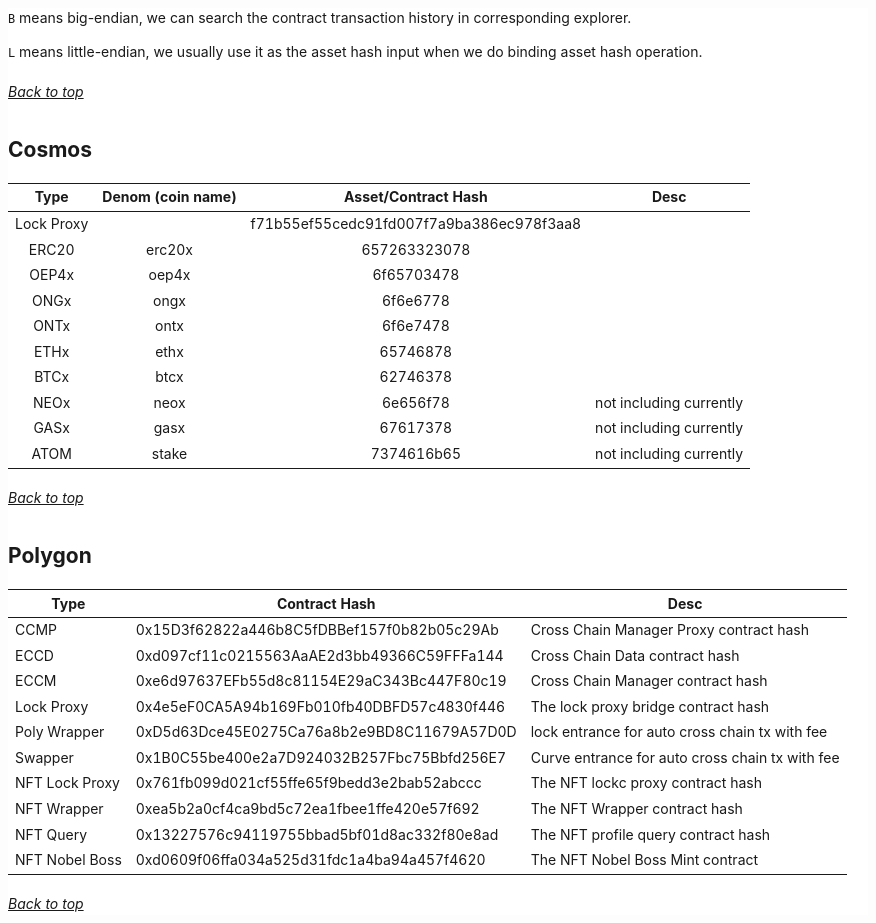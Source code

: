 `B` means big-endian, we can search the contract transaction history in corresponding explorer.

`L` means little-endian, we usually use it as the asset hash input when we do binding asset hash operation.

###### [Back to top](README_TestNet.md#menu)

## Cosmos <div id="Cosmos"></div>


|    Type    | Denom (coin name) |           Asset/Contract Hash            |          Desc           |
| :--------: | :---------------: | :--------------------------------------: | :---------------------: |
| Lock Proxy |                   | f71b55ef55cedc91fd007f7a9ba386ec978f3aa8 |
|   ERC20    |      erc20x       |               657263323078               |
|   OEP4x    |       oep4x       |                6f65703478                |
|    ONGx    |       ongx        |                 6f6e6778                 |
|    ONTx    |       ontx        |                 6f6e7478                 |
|    ETHx    |       ethx        |                 65746878                 |
|    BTCx    |       btcx        |                 62746378                 |
|    NEOx    |       neox        |                 6e656f78                 | not including currently |
|    GASx    |       gasx        |                 67617378                 | not including currently |
|    ATOM    |       stake       |                7374616b65                | not including currently |

###### [Back to top](README_TestNet.md#menu)

## Polygon <div id="Polygon"></div>


| Type         | Contract Hash                              | Desc                                            |
| ------------ | ------------------------------------------ | ----------------------------------------------- |
| CCMP         | 0x15D3f62822a446b8C5fDBBef157f0b82b05c29Ab | Cross Chain Manager Proxy contract hash         |
| ECCD         | 0xd097cf11c0215563AaAE2d3bb49366C59FFFa144 | Cross Chain Data contract hash                  |
| ECCM         | 0xe6d97637EFb55d8c81154E29aC343Bc447F80c19 | Cross Chain Manager contract hash               |
| Lock Proxy   | 0x4e5eF0CA5A94b169Fb010fb40DBFD57c4830f446 | The lock proxy bridge contract hash             |
| Poly Wrapper | 0xD5d63Dce45E0275Ca76a8b2e9BD8C11679A57D0D | lock entrance for auto cross chain tx with fee  |
| Swapper      | 0x1B0C55be400e2a7D924032B257Fbc75Bbfd256E7 | Curve entrance for auto cross chain tx with fee |
| NFT Lock Proxy | 0x761fb099d021cf55ffe65f9bedd3e2bab52abccc | The NFT lockc proxy contract hash             |
| NFT Wrapper    | 0xea5b2a0cf4ca9bd5c72ea1fbee1ffe420e57f692 | The NFT Wrapper contract hash                 |                                                                  
| NFT Query      | 0x13227576c94119755bbad5bf01d8ac332f80e8ad | The NFT profile query contract hash           | 
| NFT Nobel Boss | 0xd0609f06ffa034a525d31fdc1a4ba94a457f4620 | The NFT Nobel Boss Mint contract              | 
###### [Back to top](README_TestNet.md#menu)
